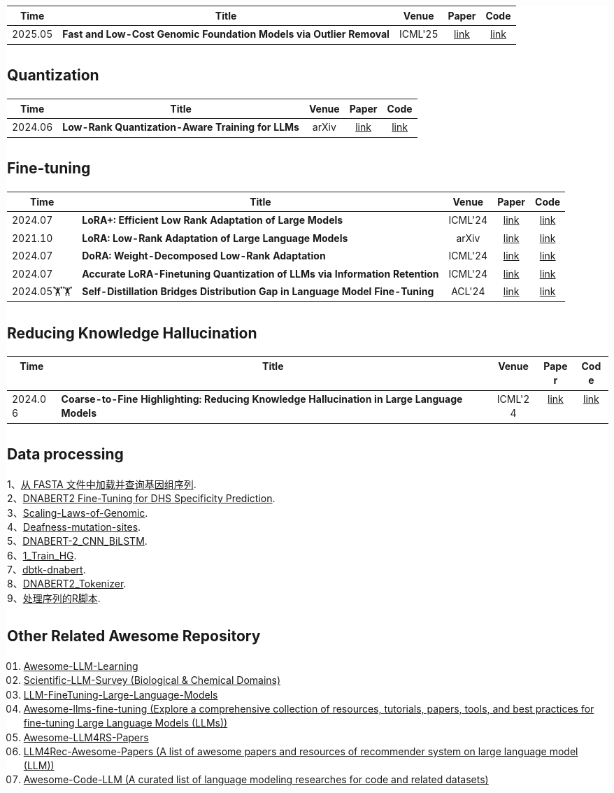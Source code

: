 | Time | Title                                                        |  Venue  |                            Paper                             |                             Code                             |
| ---- | ------------------------------------------------------------ | :-----: | :----------------------------------------------------------: | :----------------------------------------------------------: |
| 2025.05 | **Fast and Low-Cost Genomic Foundation Models via Outlier Removal** |    ICML'25  | [link](https://arxiv.org/abs/2505.00598) | [link](https://github.com/MAGICS-LAB/GERM) |


## Quantization
| Time | Title                                                        |  Venue  |                            Paper                             |                             Code                             |
| ---- | ------------------------------------------------------------ | :-----: | :----------------------------------------------------------: | :----------------------------------------------------------: |
| 2024.06 | **Low-Rank Quantization-Aware Training for LLMs** |    arXiv  | [link](https://arxiv.org/abs/2406.06385) | [link](https://github.com/Qualcomm-AI-research/lr-qat) |


## Fine-tuning
| Time | Title                                                        |  Venue  |                            Paper                             |                             Code                             |
| ---- | ------------------------------------------------------------ | :-----: | :----------------------------------------------------------: | :----------------------------------------------------------: |
| 2024.07 | **LoRA+: Efficient Low Rank Adaptation of Large Models** |    ICML'24   | [link](https://icml.cc/virtual/2024/poster/34209) | [link](https://github.com/nikhil-ghosh-berkeley/loraplus) |
| 2021.10 | **LoRA: Low-Rank Adaptation of Large Language Models** |    arXiv   | [link](https://arxiv.org/abs/2106.09685) | [link](https://github.com/microsoft/LoRA) |
| 2024.07 | **DoRA: Weight-Decomposed Low-Rank Adaptation** |   ICML'24    | [link](https://arxiv.org/abs/2402.09353)  |                       [link](https://github.com/NVlabs/DoRA)                       |
| 2024.07 | **Accurate LoRA-Finetuning Quantization of LLMs via Information Retention** |   ICML'24    | [link](https://arxiv.org/abs/2402.05445)  |                     [link](https://github.com/htqin/ir-qlora)                         |
| 2024.05🏋️🏋️| **Self-Distillation Bridges Distribution Gap in Language Model Fine-Tuning** |   ACL'24    | [link](https://arxiv.org/abs/2402.13669)  |                     [link](https://github.com/sail-sg/sdft)                         |



## Reducing Knowledge Hallucination
| Time | Title                                                        |  Venue  |                            Paper                             |                             Code                             |
| ---- | ------------------------------------------------------------ | :-----: | :----------------------------------------------------------: | :----------------------------------------------------------: |
| 2024.06 | **Coarse-to-Fine Highlighting: Reducing Knowledge Hallucination in Large Language Models** |    ICML'24  | [link](https://openreview.net/forum?id=JCG0KTPVYy) | [link](https://github.com/shiliu-egg/ICML2024_COFT) |

## Data processing
1、[从 FASTA 文件中加载并查询基因组序列](https://github.com/meuleman/SynthSeqs/blob/main/make_data/source.py).  
2、[DNABERT2 Fine-Tuning for DHS Specificity Prediction](https://github.com/Kelvinmao/DNABERT_fintune).  
3、[Scaling-Laws-of-Genomic](https://github.com/wds-seu/Scaling-Laws-of-Genomic).  
4、[Deafness-mutation-sites](https://github.com/Cqerliu/Deafness-mutation-sites).  
5、[DNABERT-2_CNN_BiLSTM](https://github.com/Cqerliu/DNABERT-2_CNN_BiLSTM).  
6、[1_Train_HG](https://github.com/mitiau/G-DNABERT/blob/master/1_Train_HG.ipynb).  
7、[dbtk-dnabert](https://github.com/DLii-Research/dbtk-dnabert).  
8、[DNABERT2_Tokenizer](https://github.com/ChaozhongLiu/LBM_Series/blob/main/notebooks/DNABERT2_Tokenizer.ipynb).  
9、[处理序列的R脚本](https://github.com/raphaelmourad/Mistral-DNA/tree/main/scriptR).



## Other Related Awesome Repository
<ol style="list-style-type: decimal-leading-zero;">
  <li><a href="https://github.com/kebijuelun/Awesome-LLM-Learning">Awesome-LLM-Learning</a></li>
  <li><a href="https://github.com/HICAI-ZJU/Scientific-LLM-Survey">Scientific-LLM-Survey (Biological & Chemical Domains)</a></li>
  <li><a href="https://github.com/rohan-paul/LLM-FineTuning-Large-Language-Models">LLM-FineTuning-Large-Language-Models</a></li>
  <li><a href="https://github.com/Curated-Awesome-Lists/awesome-llms-fine-tuning">Awesome-llms-fine-tuning (Explore a comprehensive collection of resources, tutorials, papers, tools, and best practices for fine-tuning Large Language Models (LLMs))</a></li>
  <li><a href="https://github.com/nancheng58/Awesome-LLM4RS-Papers">Awesome-LLM4RS-Papers</a></li>
  <li><a href="https://github.com/WLiK/LLM4Rec-Awesome-Papers">LLM4Rec-Awesome-Papers (A list of awesome papers and resources of recommender system on large language model (LLM))</a></li>
  <li><a href="https://github.com/codefuse-ai/Awesome-Code-LLM">Awesome-Code-LLM (A curated list of language modeling researches for code and related datasets)</a></li>
</ol>